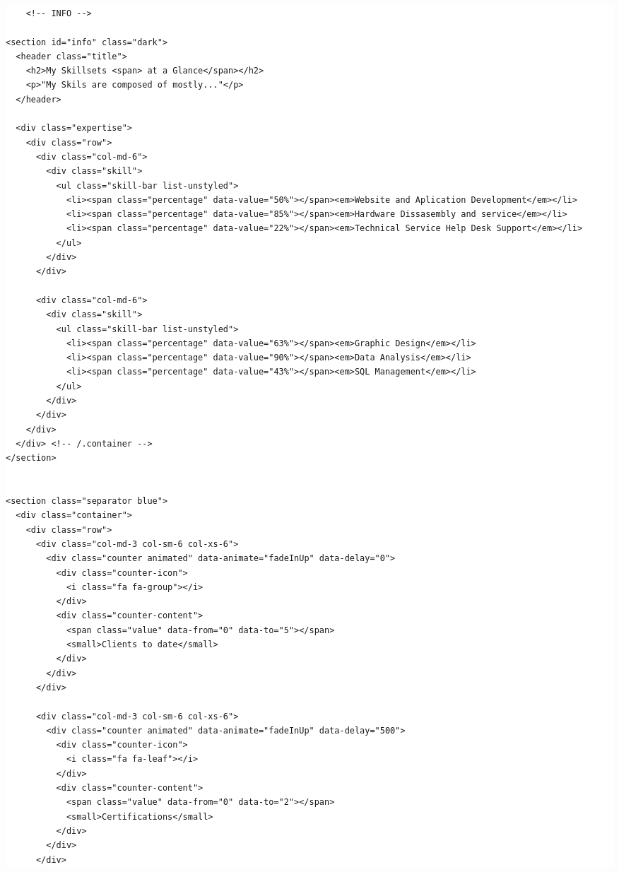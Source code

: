 	    <!-- INFO -->

    <section id="info" class="dark">
      <header class="title">
        <h2>My Skillsets <span> at a Glance</span></h2>
        <p>"My Skils are composed of mostly..."</p>
      </header>

      <div class="expertise">
        <div class="row">
          <div class="col-md-6">
            <div class="skill">
              <ul class="skill-bar list-unstyled">
                <li><span class="percentage" data-value="50%"></span><em>Website and Aplication Development</em></li>
                <li><span class="percentage" data-value="85%"></span><em>Hardware Dissasembly and service</em></li>
                <li><span class="percentage" data-value="22%"></span><em>Technical Service Help Desk Support</em></li>
              </ul>
            </div>
          </div>

          <div class="col-md-6">
            <div class="skill">
              <ul class="skill-bar list-unstyled">
                <li><span class="percentage" data-value="63%"></span><em>Graphic Design</em></li>
                <li><span class="percentage" data-value="90%"></span><em>Data Analysis</em></li>
                <li><span class="percentage" data-value="43%"></span><em>SQL Management</em></li>
              </ul>
            </div>
          </div>
        </div>
      </div> <!-- /.container -->
    </section>	
	

    <section class="separator blue">
      <div class="container">
        <div class="row">
          <div class="col-md-3 col-sm-6 col-xs-6">
            <div class="counter animated" data-animate="fadeInUp" data-delay="0">
              <div class="counter-icon">
                <i class="fa fa-group"></i>
              </div>
              <div class="counter-content">
                <span class="value" data-from="0" data-to="5"></span>
                <small>Clients to date</small>
              </div>
            </div>
          </div>

          <div class="col-md-3 col-sm-6 col-xs-6">
            <div class="counter animated" data-animate="fadeInUp" data-delay="500">
              <div class="counter-icon">
                <i class="fa fa-leaf"></i>
              </div>
              <div class="counter-content">
                <span class="value" data-from="0" data-to="2"></span>
                <small>Certifications</small>
              </div>
            </div>
          </div>
